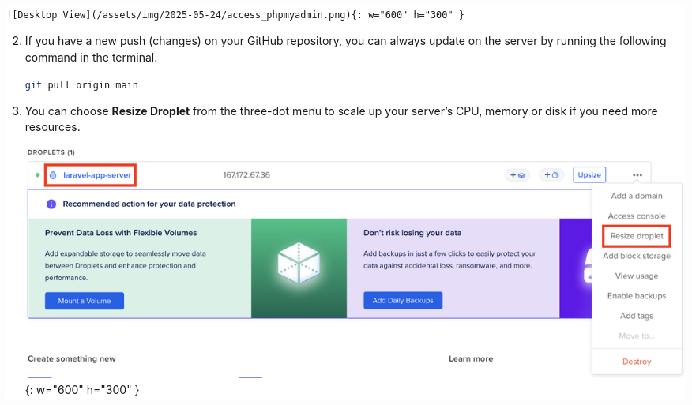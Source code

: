     ![Desktop View](/assets/img/2025-05-24/access_phpmyadmin.png){: w="600" h="300" }

2. If you have a new push (changes) on your GitHub repository, you can always update on the server by running the following command in the terminal.

    ```bash
    git pull origin main
    ```
3. You can choose **Resize Droplet** from the three-dot menu to scale up your server’s CPU, memory or disk if you need more resources.

    ![Desktop View](/assets/img/2025-05-24/resize_droplet.png){: w="600" h="300" }